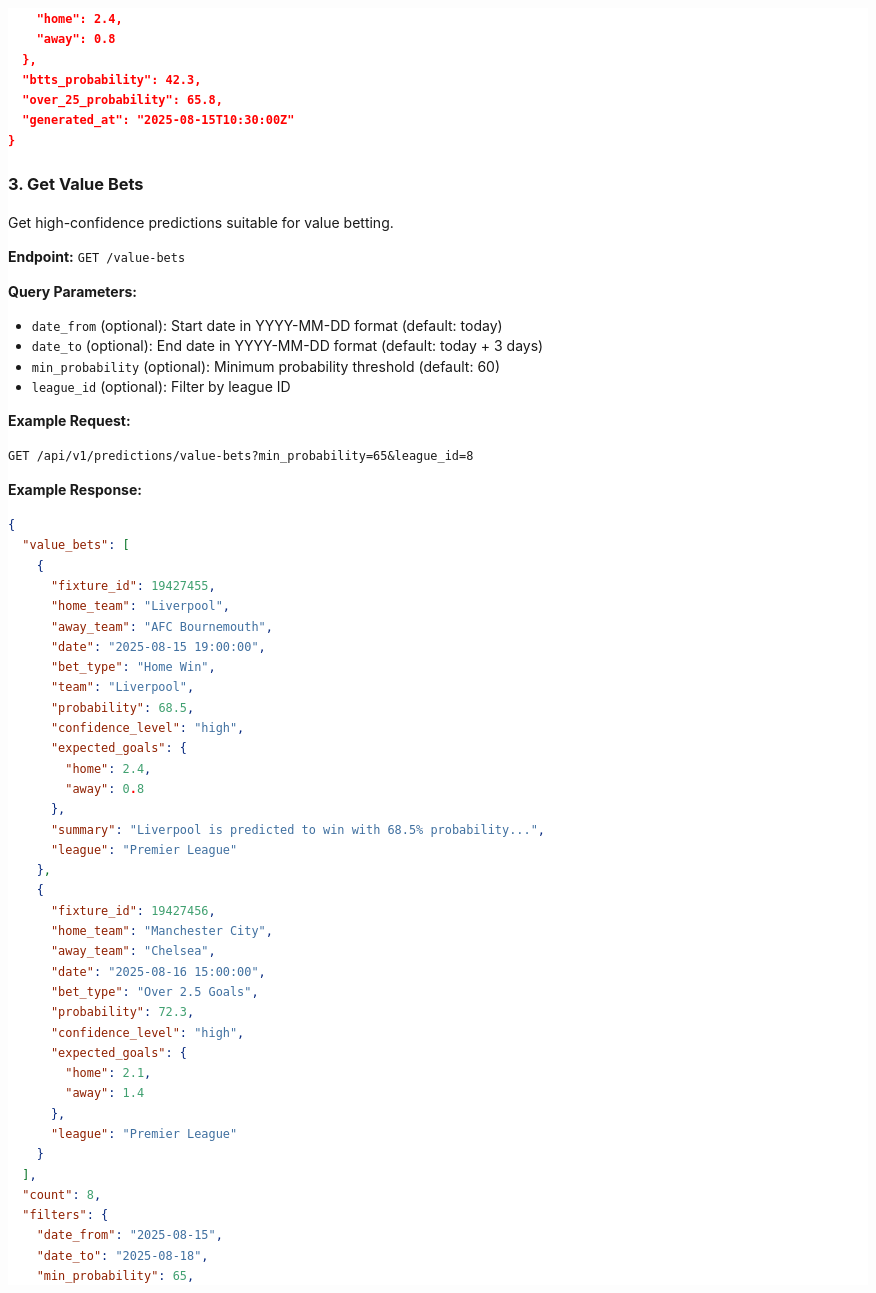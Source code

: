 ```json
    "home": 2.4,
    "away": 0.8
  },
  "btts_probability": 42.3,
  "over_25_probability": 65.8,
  "generated_at": "2025-08-15T10:30:00Z"
}
```

### 3. Get Value Bets

Get high-confidence predictions suitable for value betting.

**Endpoint:** `GET /value-bets`

**Query Parameters:**
- `date_from` (optional): Start date in YYYY-MM-DD format (default: today)
- `date_to` (optional): End date in YYYY-MM-DD format (default: today + 3 days)
- `min_probability` (optional): Minimum probability threshold (default: 60)
- `league_id` (optional): Filter by league ID

**Example Request:**
```
GET /api/v1/predictions/value-bets?min_probability=65&league_id=8
```

**Example Response:**
```json
{
  "value_bets": [
    {
      "fixture_id": 19427455,
      "home_team": "Liverpool",
      "away_team": "AFC Bournemouth",
      "date": "2025-08-15 19:00:00",
      "bet_type": "Home Win",
      "team": "Liverpool",
      "probability": 68.5,
      "confidence_level": "high",
      "expected_goals": {
        "home": 2.4,
        "away": 0.8
      },
      "summary": "Liverpool is predicted to win with 68.5% probability...",
      "league": "Premier League"
    },
    {
      "fixture_id": 19427456,
      "home_team": "Manchester City",
      "away_team": "Chelsea",
      "date": "2025-08-16 15:00:00",
      "bet_type": "Over 2.5 Goals",
      "probability": 72.3,
      "confidence_level": "high",
      "expected_goals": {
        "home": 2.1,
        "away": 1.4
      },
      "league": "Premier League"
    }
  ],
  "count": 8,
  "filters": {
    "date_from": "2025-08-15",
    "date_to": "2025-08-18",
    "min_probability": 65,
```